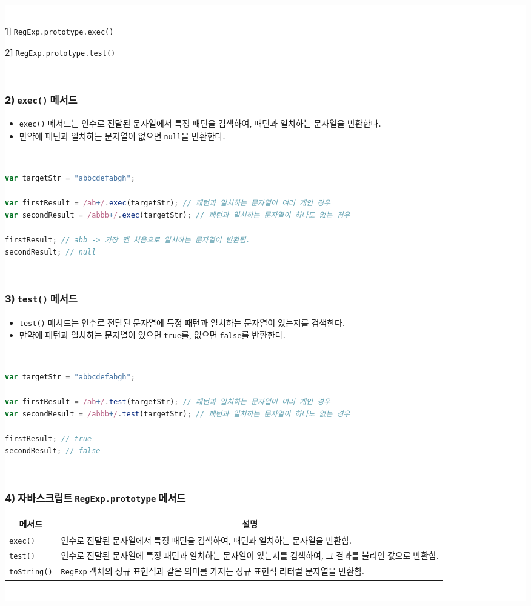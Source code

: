 <br/>

1] `RegExp.prototype.exec()`

2] `RegExp.prototype.test()`

<br/>

### 2) `exec()` 메서드

- `exec()` 메서드는 인수로 전달된 문자열에서 특정 패턴을 검색하여, 패턴과 일치하는 문자열을 반환한다.
- 만약에 패턴과 일치하는 문자열이 없으면 `null`을 반환한다.

<br/>

```javascript
var targetStr = "abbcdefabgh";

var firstResult = /ab+/.exec(targetStr); // 패턴과 일치하는 문자열이 여러 개인 경우
var secondResult = /abbb+/.exec(targetStr); // 패턴과 일치하는 문자열이 하나도 없는 경우

firstResult; // abb -> 가장 맨 처음으로 일치하는 문자열이 반환됨.
secondResult; // null
```

<br/>

### 3) `test()` 메서드

- `test()` 메서드는 인수로 전달된 문자열에 특정 패턴과 일치하는 문자열이 있는지를 검색한다.
- 만약에 패턴과 일치하는 문자열이 있으면 `true`를, 없으면 `false`를 반환한다.

<br/>

```javascript
var targetStr = "abbcdefabgh";

var firstResult = /ab+/.test(targetStr); // 패턴과 일치하는 문자열이 여러 개인 경우
var secondResult = /abbb+/.test(targetStr); // 패턴과 일치하는 문자열이 하나도 없는 경우

firstResult; // true
secondResult; // false
```

<br/>

### 4) 자바스크립트 `RegExp.prototype` 메서드

| 메서드       | 설명                                                                                                    |
| ------------ | ------------------------------------------------------------------------------------------------------- |
| `exec()`     | 인수로 전달된 문자열에서 특정 패턴을 검색하여, 패턴과 일치하는 문자열을 반환함.                         |
| `test()`     | 인수로 전달된 문자열에 특정 패턴과 일치하는 문자열이 있는지를 검색하여, 그 결과를 불리언 값으로 반환함. |
| `toString()` | `RegExp` 객체의 정규 표현식과 같은 의미를 가지는 정규 표현식 리터럴 문자열을 반환함.                    |

<br/>
